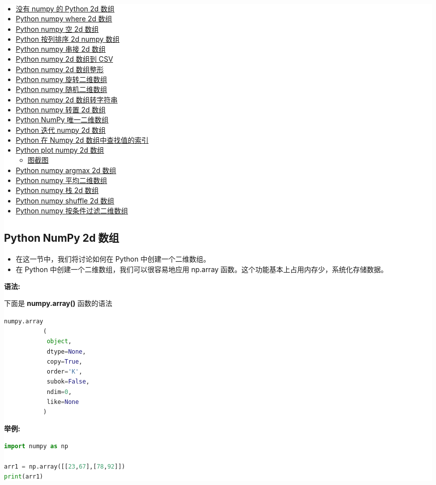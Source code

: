 *   [没有 numpy 的 Python 2d 数组](#Python_2d_array_without_numpy "Python 2d array without numpy")
*   [Python numpy where 2d 数组](#Python_numpy_where_2d_array "Python numpy where 2d array")
*   [Python numpy 空 2d 数组](#Python_numpy_empty_2d_array "Python numpy empty 2d array")
*   [Python 按列排序 2d numpy 数组](#Python_sort_2d_numpy_array_by_column "Python sort 2d numpy array by column")
*   [Python numpy 串接 2d 数组](#Python_numpy_concatenate_2d_array "Python numpy concatenate 2d array")
*   [Python numpy 2d 数组到 CSV](#Python_numpy_2d_array_to_CSV "Python numpy 2d array to CSV")
*   [Python numpy 2d 数组整形](#Python_numpy_2d_array_reshape "Python numpy 2d array reshape")
*   [Python numpy 旋转二维数组](#Python_numpy_rotate_2d_array "Python numpy rotate 2d array")
*   [Python numpy 随机二维数组](#Python_numpy_random_2d_array "Python numpy random 2d array")
*   [Python numpy 2d 数组转字符串](#Python_numpy_2d_array_to_string "Python numpy 2d array to string")
*   [Python numpy 转置 2d 数组](#Python_numpy_transpose_2d_array "Python numpy transpose 2d array")
*   [Python NumPy 唯一二维数组](#Python_NumPy_unique_2d_array "Python NumPy unique 2d array")
*   [Python 迭代 numpy 2d 数组](#Python_iterate_numpy_2d_array "Python iterate numpy 2d array")
*   [Python 在 Numpy 2d 数组中查找值的索引](#Python_find_index_of_value_in_Numpy_2d_array "Python find index of value in Numpy 2d array")
*   [Python plot numpy 2d 数组](#Python_plot_numpy_2d_array "Python plot numpy 2d array")
    *   [图截图](#Graph_Screenshot "Graph Screenshot")
*   [Python numpy argmax 2d 数组](#Python_numpy_argmax_2d_array "Python numpy argmax 2d array")
*   [Python numpy 平均二维数组](#Python_numpy_average_2d_array "Python numpy average 2d array")
*   [Python numpy 栈 2d 数组](#Python_numpy_stack_2d_array "Python numpy stack 2d array")
*   [Python numpy shuffle 2d 数组](#Python_numpy_shuffle_2d_array "Python numpy shuffle 2d array")
*   [Python numpy 按条件过滤二维数组](#Python_numpy_filter_two-dimensional_array_by_condition "Python numpy filter two-dimensional array by condition")

## Python NumPy 2d 数组

*   在这一节中，我们将讨论如何在 Python 中创建一个二维数组。
*   在 Python 中创建一个二维数组，我们可以很容易地应用 np.array 函数。这个功能基本上占用内存少，系统化存储数据。

**语法:**

下面是 **numpy.array()** 函数的语法

```py
numpy.array
           (
            object,
            dtype=None,
            copy=True,
            order='K',
            subok=False,
            ndim=0,
            like=None
           )
```

**举例:**

```py
import numpy as np

arr1 = np.array([[23,67],[78,92]])
print(arr1)
```
